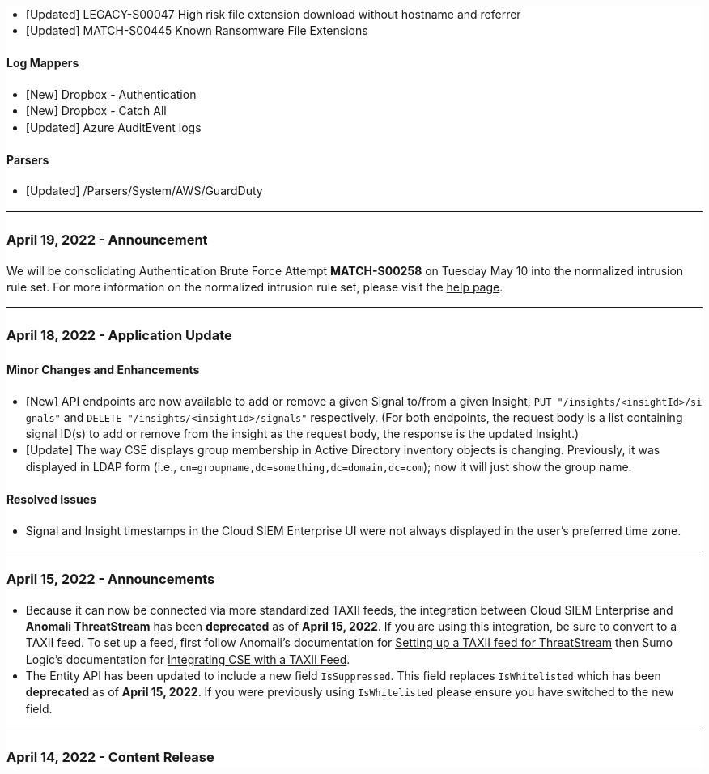 * [Updated] LEGACY-S00047 High risk file extension download without hostname and referrer
* [Updated] MATCH-S00445 Known Ransomware File Extensions

#### Log Mappers

* [New] Dropbox - Authentication
* [New] Dropbox - Catch All
* [Updated] Azure AuditEvent logs

#### Parsers

* [Updated] /Parsers/System/AWS/GuardDuty

---
### April 19, 2022 - Announcement

We will be consolidating Authentication Brute Force Attempt **MATCH-S00258** on Tuesday May 10 into the normalized intrusion rule set. For more information on the normalized intrusion rule set, please visit the [help page](docs/cse/rules/normalized-threat-rules.md).

---
### April 18, 2022 - Application Update

#### Minor Changes and Enhancements

* [New] API endpoints are now available to add or remove a given Signal to/from a given Insight, `PUT "/insights/<insightId>/signals"` and `DELETE "/insights/<insightId>/signals"` respectively. (For both endpoints, the request body is a list containing signal ID(s) to add or remove from the insight as the request body, the response is the updated Insight.)
* [Update] The way CSE displays group membership in Active Directory inventory objects is changing. Previously, it was displayed in LDAP form (i.e., `cn=groupname,dc=something,dc=domain,dc=com`); now it will just show the group name.

#### Resolved Issues

* Signal and Insight timestamps in the Cloud SIEM Enterprise UI were not always displayed in the user’s preferred time zone.

---
### April 15, 2022 - Announcements

* Because it can now be connected via more standardized TAXII feeds, the integration between Cloud SIEM Enterprise and **Anomali ThreatStream** has been **deprecated** as of **April 15, 2022**. If you are using this integration, be sure to convert to a TAXII feed. To set up a feed, first follow Anomali’s documentation for [Setting up a TAXII feed for ThreatStream](https://www.anomali.com/blog/generating-your-own-threat-intelligence-feeds-in-threatstream) then Sumo Logic’s documentation for [Integrating CSE with a TAXII Feed](docs/cse/integrations/integrate-cse-with-taxii-feed.md).
* The Entity API has been updated to include a new field `IsSuppressed`. This field replaces `IsWhitelisted` which has been **deprecated** as of **April 15, 2022**. If you were previously using `IsWhitelisted` please ensure you have switched to the new field.

---
### April 14, 2022 - Content Release
